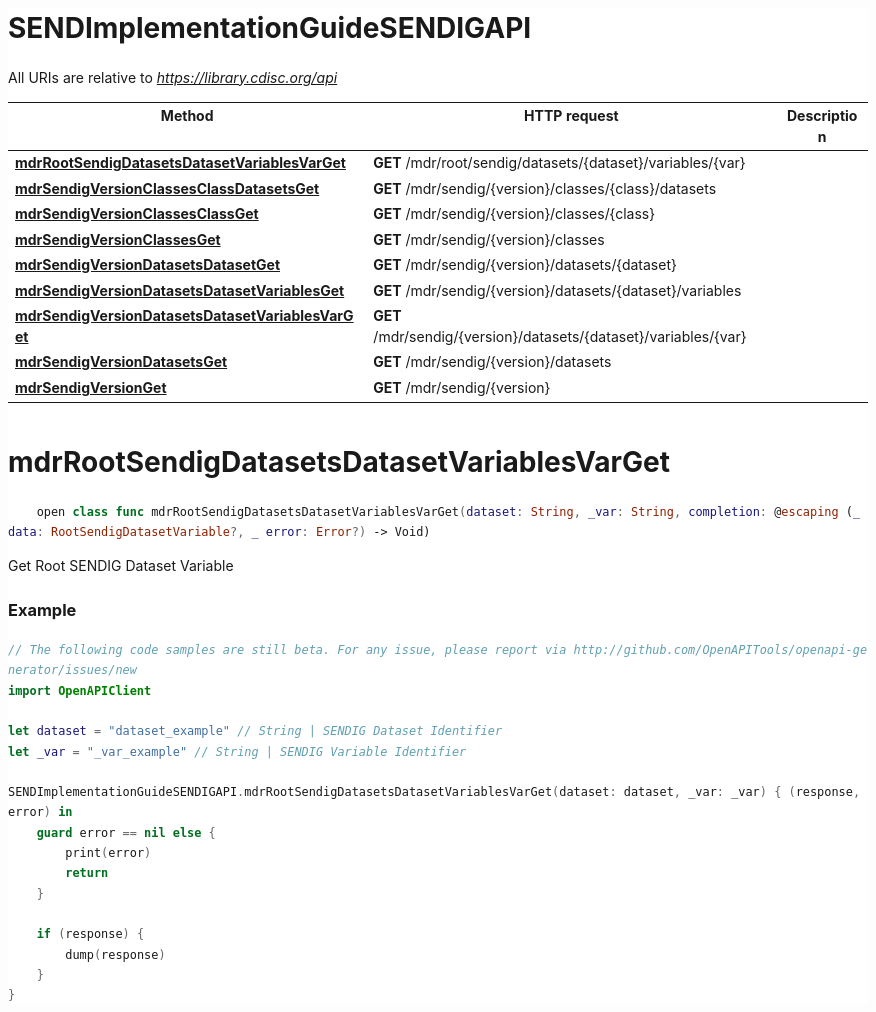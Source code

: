 # SENDImplementationGuideSENDIGAPI

All URIs are relative to *https://library.cdisc.org/api*

Method | HTTP request | Description
------------- | ------------- | -------------
[**mdrRootSendigDatasetsDatasetVariablesVarGet**](SENDImplementationGuideSENDIGAPI.md#mdrrootsendigdatasetsdatasetvariablesvarget) | **GET** /mdr/root/sendig/datasets/{dataset}/variables/{var} | 
[**mdrSendigVersionClassesClassDatasetsGet**](SENDImplementationGuideSENDIGAPI.md#mdrsendigversionclassesclassdatasetsget) | **GET** /mdr/sendig/{version}/classes/{class}/datasets | 
[**mdrSendigVersionClassesClassGet**](SENDImplementationGuideSENDIGAPI.md#mdrsendigversionclassesclassget) | **GET** /mdr/sendig/{version}/classes/{class} | 
[**mdrSendigVersionClassesGet**](SENDImplementationGuideSENDIGAPI.md#mdrsendigversionclassesget) | **GET** /mdr/sendig/{version}/classes | 
[**mdrSendigVersionDatasetsDatasetGet**](SENDImplementationGuideSENDIGAPI.md#mdrsendigversiondatasetsdatasetget) | **GET** /mdr/sendig/{version}/datasets/{dataset} | 
[**mdrSendigVersionDatasetsDatasetVariablesGet**](SENDImplementationGuideSENDIGAPI.md#mdrsendigversiondatasetsdatasetvariablesget) | **GET** /mdr/sendig/{version}/datasets/{dataset}/variables | 
[**mdrSendigVersionDatasetsDatasetVariablesVarGet**](SENDImplementationGuideSENDIGAPI.md#mdrsendigversiondatasetsdatasetvariablesvarget) | **GET** /mdr/sendig/{version}/datasets/{dataset}/variables/{var} | 
[**mdrSendigVersionDatasetsGet**](SENDImplementationGuideSENDIGAPI.md#mdrsendigversiondatasetsget) | **GET** /mdr/sendig/{version}/datasets | 
[**mdrSendigVersionGet**](SENDImplementationGuideSENDIGAPI.md#mdrsendigversionget) | **GET** /mdr/sendig/{version} | 


# **mdrRootSendigDatasetsDatasetVariablesVarGet**
```swift
    open class func mdrRootSendigDatasetsDatasetVariablesVarGet(dataset: String, _var: String, completion: @escaping (_ data: RootSendigDatasetVariable?, _ error: Error?) -> Void)
```



Get Root SENDIG Dataset Variable

### Example
```swift
// The following code samples are still beta. For any issue, please report via http://github.com/OpenAPITools/openapi-generator/issues/new
import OpenAPIClient

let dataset = "dataset_example" // String | SENDIG Dataset Identifier
let _var = "_var_example" // String | SENDIG Variable Identifier

SENDImplementationGuideSENDIGAPI.mdrRootSendigDatasetsDatasetVariablesVarGet(dataset: dataset, _var: _var) { (response, error) in
    guard error == nil else {
        print(error)
        return
    }

    if (response) {
        dump(response)
    }
}
```
